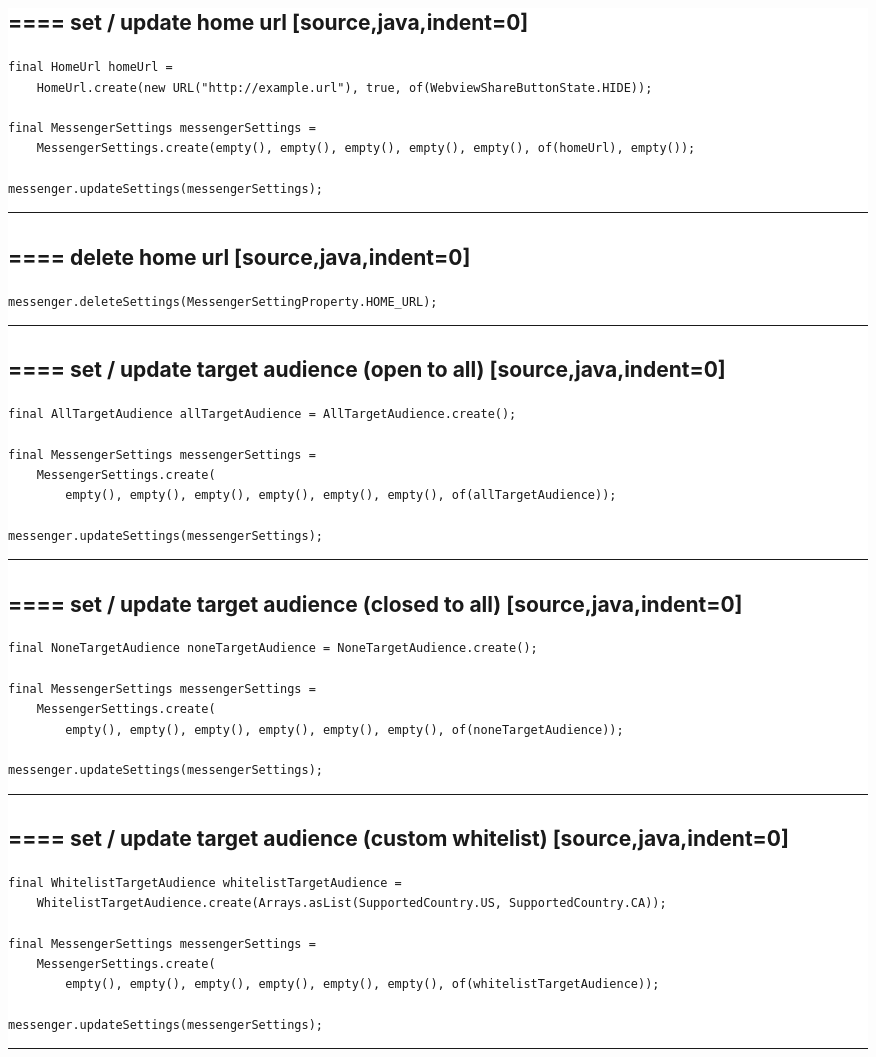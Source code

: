 ==== set / update home url
[source,java,indent=0]
----
    final HomeUrl homeUrl =
        HomeUrl.create(new URL("http://example.url"), true, of(WebviewShareButtonState.HIDE));

    final MessengerSettings messengerSettings =
        MessengerSettings.create(empty(), empty(), empty(), empty(), empty(), of(homeUrl), empty());

    messenger.updateSettings(messengerSettings);
----

==== delete home url
[source,java,indent=0]
----
    messenger.deleteSettings(MessengerSettingProperty.HOME_URL);
----

==== set / update target audience (open to all)
[source,java,indent=0]
----
    final AllTargetAudience allTargetAudience = AllTargetAudience.create();

    final MessengerSettings messengerSettings =
        MessengerSettings.create(
            empty(), empty(), empty(), empty(), empty(), empty(), of(allTargetAudience));

    messenger.updateSettings(messengerSettings);
----

==== set / update target audience (closed to all)
[source,java,indent=0]
----
    final NoneTargetAudience noneTargetAudience = NoneTargetAudience.create();

    final MessengerSettings messengerSettings =
        MessengerSettings.create(
            empty(), empty(), empty(), empty(), empty(), empty(), of(noneTargetAudience));

    messenger.updateSettings(messengerSettings);
----

==== set / update target audience (custom whitelist)
[source,java,indent=0]
----
    final WhitelistTargetAudience whitelistTargetAudience =
        WhitelistTargetAudience.create(Arrays.asList(SupportedCountry.US, SupportedCountry.CA));

    final MessengerSettings messengerSettings =
        MessengerSettings.create(
            empty(), empty(), empty(), empty(), empty(), empty(), of(whitelistTargetAudience));

    messenger.updateSettings(messengerSettings);
----
